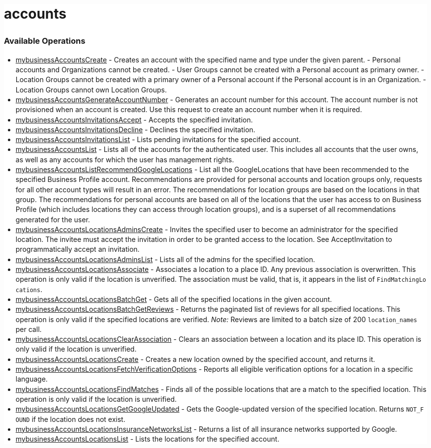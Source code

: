 # accounts

### Available Operations

* [mybusinessAccountsCreate](#mybusinessaccountscreate) - Creates an account with the specified name and type under the given parent. - Personal accounts and Organizations cannot be created. - User Groups cannot be created with a Personal account as primary owner. - Location Groups cannot be created with a primary owner of a Personal account if the Personal account is in an Organization. - Location Groups cannot own Location Groups. 
* [mybusinessAccountsGenerateAccountNumber](#mybusinessaccountsgenerateaccountnumber) - Generates an account number for this account. The account number is not provisioned when an account is created. Use this request to create an account number when it is required.
* [mybusinessAccountsInvitationsAccept](#mybusinessaccountsinvitationsaccept) - Accepts the specified invitation.
* [mybusinessAccountsInvitationsDecline](#mybusinessaccountsinvitationsdecline) - Declines the specified invitation.
* [mybusinessAccountsInvitationsList](#mybusinessaccountsinvitationslist) - Lists pending invitations for the specified account.
* [mybusinessAccountsList](#mybusinessaccountslist) - Lists all of the accounts for the authenticated user. This includes all accounts that the user owns, as well as any accounts for which the user has management rights.
* [mybusinessAccountsListRecommendGoogleLocations](#mybusinessaccountslistrecommendgooglelocations) - List all the GoogleLocations that have been recommended to the specified Business Profile account. Recommendations are provided for personal accounts and location groups only, requests for all other account types will result in an error. The recommendations for location groups are based on the locations in that group. The recommendations for personal accounts are based on all of the locations that the user has access to on Business Profile (which includes locations they can access through location groups), and is a superset of all recommendations generated for the user.
* [mybusinessAccountsLocationsAdminsCreate](#mybusinessaccountslocationsadminscreate) - Invites the specified user to become an administrator for the specified location. The invitee must accept the invitation in order to be granted access to the location. See AcceptInvitation to programmatically accept an invitation.
* [mybusinessAccountsLocationsAdminsList](#mybusinessaccountslocationsadminslist) - Lists all of the admins for the specified location.
* [mybusinessAccountsLocationsAssociate](#mybusinessaccountslocationsassociate) - Associates a location to a place ID. Any previous association is overwritten. This operation is only valid if the location is unverified. The association must be valid, that is, it appears in the list of `FindMatchingLocations`.
* [mybusinessAccountsLocationsBatchGet](#mybusinessaccountslocationsbatchget) - Gets all of the specified locations in the given account.
* [mybusinessAccountsLocationsBatchGetReviews](#mybusinessaccountslocationsbatchgetreviews) - Returns the paginated list of reviews for all specified locations. This operation is only valid if the specified locations are verified. *Note:* Reviews are limited to a batch size of 200 `location_names` per call.
* [mybusinessAccountsLocationsClearAssociation](#mybusinessaccountslocationsclearassociation) - Clears an association between a location and its place ID. This operation is only valid if the location is unverified.
* [mybusinessAccountsLocationsCreate](#mybusinessaccountslocationscreate) - Creates a new location owned by the specified account, and returns it.
* [mybusinessAccountsLocationsFetchVerificationOptions](#mybusinessaccountslocationsfetchverificationoptions) - Reports all eligible verification options for a location in a specific language.
* [mybusinessAccountsLocationsFindMatches](#mybusinessaccountslocationsfindmatches) - Finds all of the possible locations that are a match to the specified location. This operation is only valid if the location is unverified.
* [mybusinessAccountsLocationsGetGoogleUpdated](#mybusinessaccountslocationsgetgoogleupdated) - Gets the Google-updated version of the specified location. Returns `NOT_FOUND` if the location does not exist.
* [mybusinessAccountsLocationsInsuranceNetworksList](#mybusinessaccountslocationsinsurancenetworkslist) - Returns a list of all insurance networks supported by Google.
* [mybusinessAccountsLocationsList](#mybusinessaccountslocationslist) - Lists the locations for the specified account.